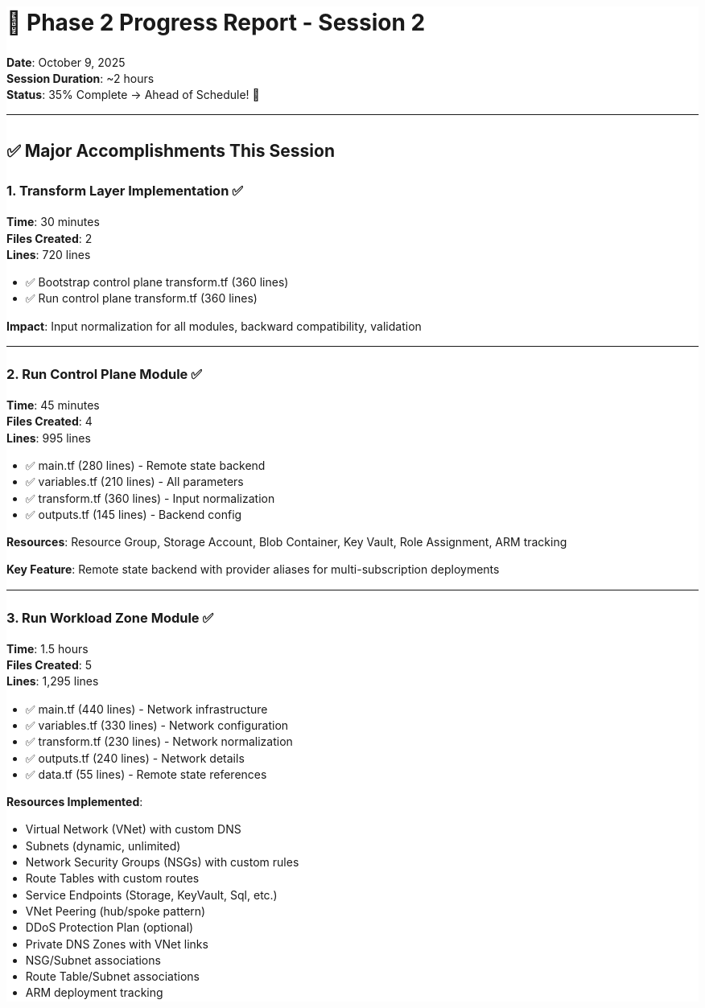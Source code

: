 # 🎉 Phase 2 Progress Report - Session 2

**Date**: October 9, 2025  
**Session Duration**: ~2 hours  
**Status**: 35% Complete → Ahead of Schedule! 🚀

---

## ✅ Major Accomplishments This Session

### 1. Transform Layer Implementation ✅
**Time**: 30 minutes  
**Files Created**: 2  
**Lines**: 720 lines

- ✅ Bootstrap control plane transform.tf (360 lines)
- ✅ Run control plane transform.tf (360 lines)

**Impact**: Input normalization for all modules, backward compatibility, validation

---

### 2. Run Control Plane Module ✅
**Time**: 45 minutes  
**Files Created**: 4  
**Lines**: 995 lines

- ✅ main.tf (280 lines) - Remote state backend
- ✅ variables.tf (210 lines) - All parameters
- ✅ transform.tf (360 lines) - Input normalization
- ✅ outputs.tf (145 lines) - Backend config

**Resources**: Resource Group, Storage Account, Blob Container, Key Vault, Role Assignment, ARM tracking

**Key Feature**: Remote state backend with provider aliases for multi-subscription deployments

---

### 3. Run Workload Zone Module ✅
**Time**: 1.5 hours  
**Files Created**: 5  
**Lines**: 1,295 lines

- ✅ main.tf (440 lines) - Network infrastructure
- ✅ variables.tf (330 lines) - Network configuration
- ✅ transform.tf (230 lines) - Network normalization
- ✅ outputs.tf (240 lines) - Network details
- ✅ data.tf (55 lines) - Remote state references

**Resources Implemented**:
- Virtual Network (VNet) with custom DNS
- Subnets (dynamic, unlimited)
- Network Security Groups (NSGs) with custom rules
- Route Tables with custom routes
- Service Endpoints (Storage, KeyVault, Sql, etc.)
- VNet Peering (hub/spoke pattern)
- DDoS Protection Plan (optional)
- Private DNS Zones with VNet links
- NSG/Subnet associations
- Route Table/Subnet associations
- ARM deployment tracking
